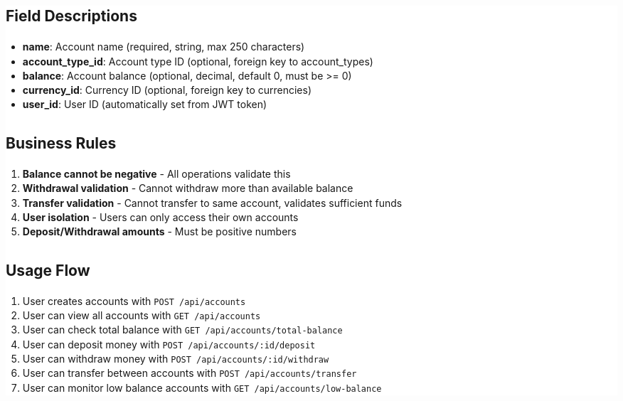 ## Field Descriptions

- **name**: Account name (required, string, max 250 characters)
- **account_type_id**: Account type ID (optional, foreign key to account_types)
- **balance**: Account balance (optional, decimal, default 0, must be >= 0)
- **currency_id**: Currency ID (optional, foreign key to currencies)
- **user_id**: User ID (automatically set from JWT token)

## Business Rules

1. **Balance cannot be negative** - All operations validate this
2. **Withdrawal validation** - Cannot withdraw more than available balance
3. **Transfer validation** - Cannot transfer to same account, validates sufficient funds
4. **User isolation** - Users can only access their own accounts
5. **Deposit/Withdrawal amounts** - Must be positive numbers

## Usage Flow

1. User creates accounts with `POST /api/accounts`
2. User can view all accounts with `GET /api/accounts`
3. User can check total balance with `GET /api/accounts/total-balance`
4. User can deposit money with `POST /api/accounts/:id/deposit`
5. User can withdraw money with `POST /api/accounts/:id/withdraw`
6. User can transfer between accounts with `POST /api/accounts/transfer`
7. User can monitor low balance accounts with `GET /api/accounts/low-balance`
